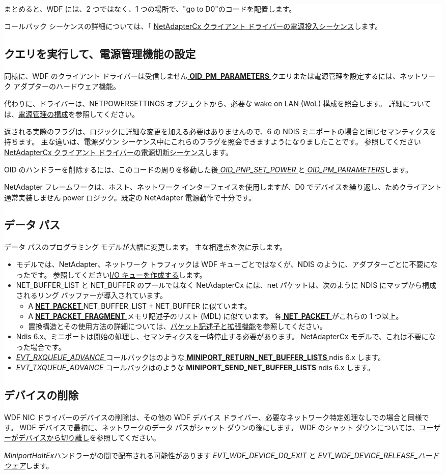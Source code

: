 まとめると、WDF には、2 つではなく、1 つの場所で、"go to D0"のコードを配置します。

コールバック シーケンスの詳細については、「 [NetAdapterCx クライアント ドライバーの電源投入シーケンス](power-up-sequence-for-a-netadaptercx-client-driver.md)します。

## <a name="querying-and-setting-power-management-capabilities"></a>クエリを実行して、電源管理機能の設定

同様に、WDF のクライアント ドライバーは受信しません[ **OID_PM_PARAMETERS** ](https://msdn.microsoft.com/library/windows/hardware/ff569768)クエリまたは電源管理を設定するには、ネットワーク アダプターのハードウェア機能。

代わりに、ドライバーは、NETPOWERSETTINGS オブジェクトから、必要な wake on LAN (WoL) 構成を照会します。 詳細については、[電源管理の構成](configuring-power-management.md)を参照してください。

返される実際のフラグは、ロジックに詳細な変更を加える必要はありませんので、6 の NDIS ミニポートの場合と同じセマンティクスを持ちます。 主な違いは、電源ダウン シーケンス中にこれらのフラグを照会できますようになりましたことです。 参照してください[NetAdapterCx クライアント ドライバーの電源切断シーケンス](power-down-sequence-for-a-netadaptercx-client-driver.md)します。

OID のハンドラーを削除するには、このコードの周りを移動した後[ *OID_PNP_SET_POWER* ](https://msdn.microsoft.com/library/windows/hardware/ff569780)と[ *OID_PM_PARAMETERS*](https://msdn.microsoft.com/library/windows/hardware/ff569768)します。

NetAdapter フレームワークは、ホスト、ネットワーク インターフェイスを使用しますが、D0 でデバイスを繰り返し、ためクライアント通常実装しません power ロジック。既定の NetAdapter 電源動作で十分です。

## <a name="data-path"></a>データ パス

データ パスのプログラミング モデルが大幅に変更します。 主な相違点を次に示します。

* モデルでは、NetAdapter、ネットワーク トラフィックは WDF キューごとではなくが、NDIS のように、アダプターごとに不要になったです。 参照してください[I/O キューを作成する](../wdf/creating-i-o-queues.md)します。
* NET_BUFFER_LIST と NET_BUFFER のプールではなく NetAdapterCx には、net パケットは、次のように NDIS にマップから構成されるリング バッファーが導入されています。
  * A [ **NET_PACKET** ](https://docs.microsoft.com/windows-hardware/drivers/ddi/content/netpacket/ns-netpacket-_net_packet) NET_BUFFER_LIST + NET_BUFFER に似ています。
  * A [ **NET_PACKET_FRAGMENT** ](https://docs.microsoft.com/windows-hardware/drivers/ddi/content/netpacket/ns-netpacket-_net_packet_fragment)メモリ記述子のリスト (MDL) に似ています。 各[ **NET_PACKET** ](https://docs.microsoft.com/windows-hardware/drivers/ddi/content/netpacket/ns-netpacket-_net_packet)がこれらの 1 つ以上。
  * 置換構造とその使用方法の詳細については、[パケット記述子と拡張機能](packet-descriptors-and-extensions.md)を参照してください。
* Ndis 6.x、ミニポートは開始の処理し、セマンティクスを一時停止する必要があります。 NetAdapterCx モデルで、これは不要になった場合です。
* [ *EVT_RXQUEUE_ADVANCE* ](https://docs.microsoft.com/windows-hardware/drivers/ddi/content/netrxqueue/nc-netrxqueue-evt_rxqueue_advance)コールバックはのような[ **MINIPORT_RETURN_NET_BUFFER_LISTS** ](https://msdn.microsoft.com/library/windows/hardware/ff559437) ndis 6.x します。
* [ *EVT_TXQUEUE_ADVANCE* ](https://docs.microsoft.com/windows-hardware/drivers/ddi/content/nettxqueue/nc-nettxqueue-evt_txqueue_advance)コールバックはのような[ **MINIPORT_SEND_NET_BUFFER_LISTS** ](https://msdn.microsoft.com/library/windows/hardware/ff559440) ndis 6.x します。

## <a name="device-removal"></a>デバイスの削除

WDF NIC ドライバーのデバイスの削除は、その他の WDF デバイス ドライバー、必要なネットワーク特定処理なしでの場合と同様です。 WDF デバイスで最初に、ネットワークのデータ パスがシャット ダウンの後にします。 WDF のシャット ダウンについては、[ユーザーがデバイスから切り離し](../wdf/a-user-unplugs-a-device.md)を参照してください。

*MiniportHaltEx*ハンドラーがの間で配布される可能性があります[ *EVT_WDF_DEVICE_D0_EXIT* ](https://msdn.microsoft.com/library/windows/hardware/ff540855)と[ *EVT_WDF_DEVICE_RELEASE_ハードウェア*](https://msdn.microsoft.com/library/windows/hardware/ff540890)します。
